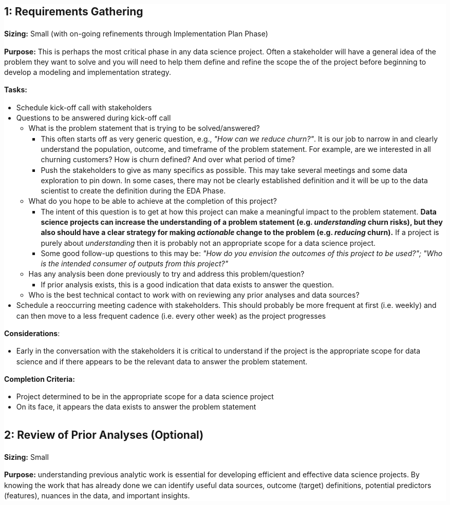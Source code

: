 ## 1: Requirements Gathering

**Sizing:** Small (with on-going refinements through Implementation Plan Phase)

**Purpose:** This is perhaps the most critical phase in any data science project. Often a stakeholder will have a general idea of the problem they want to solve and you will need to help them define and refine the scope the of the project before beginning to develop a modeling and implementation strategy.

**Tasks:**

- Schedule kick-off call with stakeholders
- Questions to be answered during kick-off call
  - What is the problem statement that is trying to be solved/answered?
    - This often starts off as very generic question, e.g., *"How can we reduce churn?"*. It is our job to narrow in and clearly understand the population, outcome, and timeframe of the problem statement. For example, are we interested in all churning customers? How is churn defined? And over what period of time?
    - Push the stakeholders to give as many specifics as possible. This may take several meetings and some data exploration to pin down. In some cases, there may not be clearly established definition and it will be up to the data scientist to create the definition during the EDA Phase.
  - What do you hope to be able to achieve at the completion of this project?
    - The intent of this question is to get at how this project can make a meaningful impact to the problem statement. **Data science projects can increase the understanding of a problem statement (e.g. *understanding* churn risks), but they also should have a clear strategy for making *actionable* change to the problem (e.g. *reducing* churn).** If a project is purely about *understanding* then it is probably not an appropriate scope for a data science project.
    - Some good follow-up questions to this may be: *"How do you envision the outcomes of this project to be used?"; "Who is the intended consumer of outputs from this project?"*
  - Has any analysis been done previously to try and address this problem/question?
    - If prior analysis exists, this is a good indication that data exists to answer the question.
  - Who is the best technical contact to work with on reviewing any prior analyses and data sources?
- Schedule a reoccurring meeting cadence with stakeholders. This should probably be more frequent at first (i.e. weekly) and can then move to a less frequent cadence (i.e. every other week) as the project progresses

**Considerations**:

- Early in the conversation with the stakeholders it is critical to understand if the project is the appropriate scope for data science and if there appears to be the relevant data to answer the problem statement.

**Completion Criteria:**

- Project determined to be in the appropriate scope for a data science project
- On its face, it appears the data exists to answer the problem statement

## 2: Review of Prior Analyses (Optional)

**Sizing:** Small

**Purpose:** understanding previous analytic work is essential for developing efficient and effective data science projects. By knowing the work that has already done we can identify useful data sources, outcome (target) definitions, potential predictors (features), nuances in the data, and important insights.

